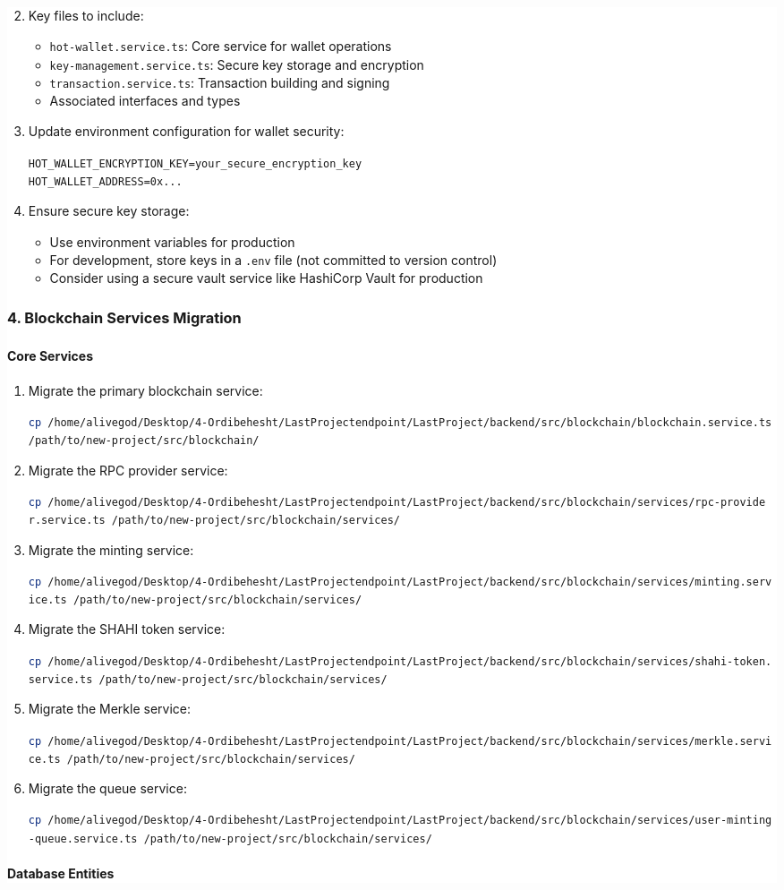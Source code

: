 2. Key files to include:
   - `hot-wallet.service.ts`: Core service for wallet operations
   - `key-management.service.ts`: Secure key storage and encryption
   - `transaction.service.ts`: Transaction building and signing
   - Associated interfaces and types

3. Update environment configuration for wallet security:
   ```
   HOT_WALLET_ENCRYPTION_KEY=your_secure_encryption_key
   HOT_WALLET_ADDRESS=0x...
   ```

4. Ensure secure key storage:
   - Use environment variables for production
   - For development, store keys in a `.env` file (not committed to version control)
   - Consider using a secure vault service like HashiCorp Vault for production

### 4. Blockchain Services Migration

#### Core Services

1. Migrate the primary blockchain service:
   ```bash
   cp /home/alivegod/Desktop/4-Ordibehesht/LastProjectendpoint/LastProject/backend/src/blockchain/blockchain.service.ts /path/to/new-project/src/blockchain/
   ```

2. Migrate the RPC provider service:
   ```bash
   cp /home/alivegod/Desktop/4-Ordibehesht/LastProjectendpoint/LastProject/backend/src/blockchain/services/rpc-provider.service.ts /path/to/new-project/src/blockchain/services/
   ```

3. Migrate the minting service:
   ```bash
   cp /home/alivegod/Desktop/4-Ordibehesht/LastProjectendpoint/LastProject/backend/src/blockchain/services/minting.service.ts /path/to/new-project/src/blockchain/services/
   ```

4. Migrate the SHAHI token service:
   ```bash
   cp /home/alivegod/Desktop/4-Ordibehesht/LastProjectendpoint/LastProject/backend/src/blockchain/services/shahi-token.service.ts /path/to/new-project/src/blockchain/services/
   ```

5. Migrate the Merkle service:
   ```bash
   cp /home/alivegod/Desktop/4-Ordibehesht/LastProjectendpoint/LastProject/backend/src/blockchain/services/merkle.service.ts /path/to/new-project/src/blockchain/services/
   ```

6. Migrate the queue service:
   ```bash
   cp /home/alivegod/Desktop/4-Ordibehesht/LastProjectendpoint/LastProject/backend/src/blockchain/services/user-minting-queue.service.ts /path/to/new-project/src/blockchain/services/
   ```

#### Database Entities
